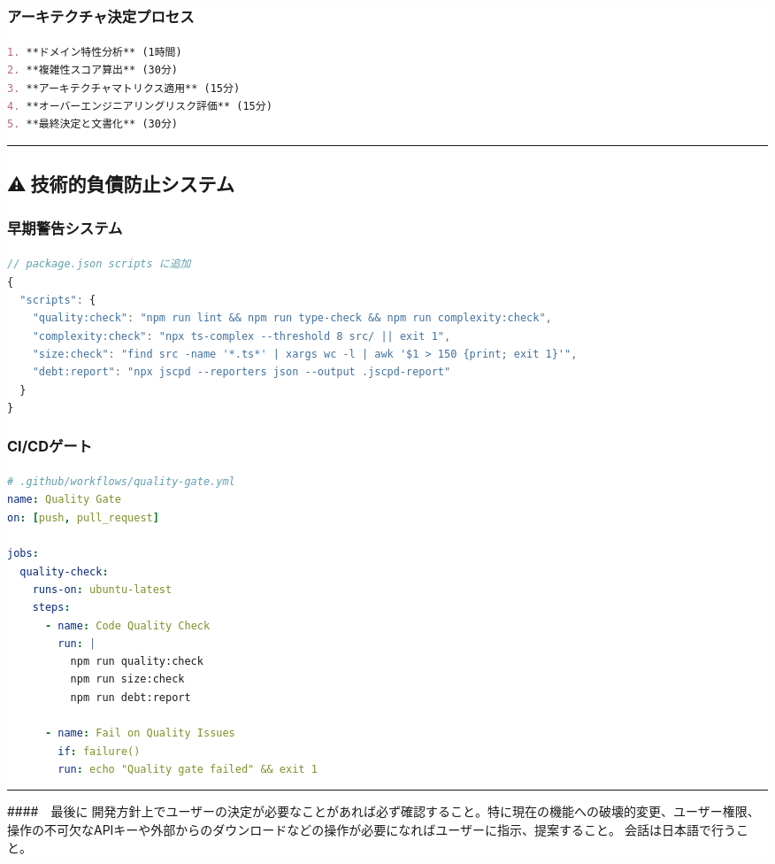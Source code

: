 ### **アーキテクチャ決定プロセス**
```markdown
1. **ドメイン特性分析** (1時間)
2. **複雑性スコア算出** (30分)
3. **アーキテクチャマトリクス適用** (15分)
4. **オーバーエンジニアリングリスク評価** (15分)
5. **最終決定と文書化** (30分)
```

---

## ⚠️ **技術的負債防止システム**

### **早期警告システム**
```typescript
// package.json scripts に追加
{
  "scripts": {
    "quality:check": "npm run lint && npm run type-check && npm run complexity:check",
    "complexity:check": "npx ts-complex --threshold 8 src/ || exit 1",
    "size:check": "find src -name '*.ts*' | xargs wc -l | awk '$1 > 150 {print; exit 1}'",
    "debt:report": "npx jscpd --reporters json --output .jscpd-report"
  }
}
```

### **CI/CDゲート**
```yaml
# .github/workflows/quality-gate.yml
name: Quality Gate
on: [push, pull_request]

jobs:
  quality-check:
    runs-on: ubuntu-latest
    steps:
      - name: Code Quality Check
        run: |
          npm run quality:check
          npm run size:check
          npm run debt:report
      
      - name: Fail on Quality Issues
        if: failure()
        run: echo "Quality gate failed" && exit 1
```

---

####　最後に
開発方針上でユーザーの決定が必要なことがあれば必ず確認すること。特に現在の機能への破壊的変更、ユーザー権限、操作の不可欠なAPIキーや外部からのダウンロードなどの操作が必要になればユーザーに指示、提案すること。
会話は日本語で行うこと。